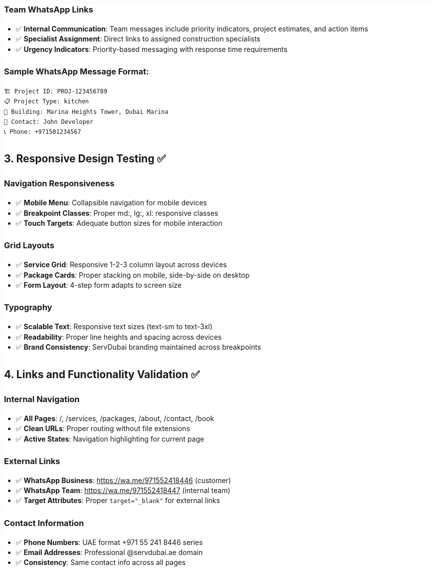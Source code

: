 ### Team WhatsApp Links  
- ✅ **Internal Communication**: Team messages include priority indicators, project estimates, and action items
- ✅ **Specialist Assignment**: Direct links to assigned construction specialists
- ✅ **Urgency Indicators**: Priority-based messaging with response time requirements

### Sample WhatsApp Message Format:
```
🏗️ Project ID: PROJ-123456789
📋 Project Type: kitchen
🏢 Building: Marina Heights Tower, Dubai Marina
👤 Contact: John Developer
📞 Phone: +971501234567
```

## 3. Responsive Design Testing ✅

### Navigation Responsiveness
- ✅ **Mobile Menu**: Collapsible navigation for mobile devices
- ✅ **Breakpoint Classes**: Proper md:, lg:, xl: responsive classes
- ✅ **Touch Targets**: Adequate button sizes for mobile interaction

### Grid Layouts
- ✅ **Service Grid**: Responsive 1-2-3 column layout across devices
- ✅ **Package Cards**: Proper stacking on mobile, side-by-side on desktop
- ✅ **Form Layout**: 4-step form adapts to screen size

### Typography
- ✅ **Scalable Text**: Responsive text sizes (text-sm to text-3xl)
- ✅ **Readability**: Proper line heights and spacing across devices
- ✅ **Brand Consistency**: ServDubai branding maintained across breakpoints

## 4. Links and Functionality Validation ✅

### Internal Navigation
- ✅ **All Pages**: /, /services, /packages, /about, /contact, /book
- ✅ **Clean URLs**: Proper routing without file extensions
- ✅ **Active States**: Navigation highlighting for current page

### External Links
- ✅ **WhatsApp Business**: https://wa.me/971552418446 (customer)
- ✅ **WhatsApp Team**: https://wa.me/971552418447 (internal team)
- ✅ **Target Attributes**: Proper `target="_blank"` for external links

### Contact Information
- ✅ **Phone Numbers**: UAE format +971 55 241 8446 series
- ✅ **Email Addresses**: Professional @servdubai.ae domain
- ✅ **Consistency**: Same contact info across all pages
